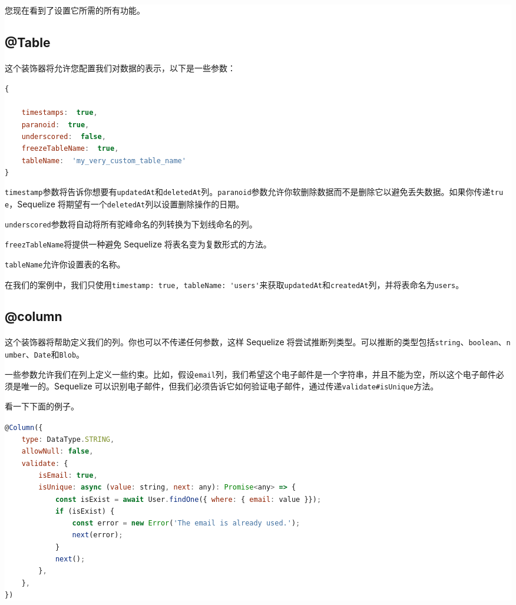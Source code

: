 您现在看到了设置它所需的所有功能。

## @Table

这个装饰器将允许您配置我们对数据的表示，以下是一些参数：

```js
{

    timestamps:  true,
    paranoid:  true,
    underscored:  false,
    freezeTableName:  true,
    tableName:  'my_very_custom_table_name'
}

```

`timestamp`参数将告诉你想要有`updatedAt`和`deletedAt`列。`paranoid`参数允许你软删除数据而不是删除它以避免丢失数据。如果你传递`true`，Sequelize 将期望有一个`deletedAt`列以设置删除操作的日期。

`underscored`参数将自动将所有驼峰命名的列转换为下划线命名的列。

`freezTableName`将提供一种避免 Sequelize 将表名变为复数形式的方法。

`tableName`允许你设置表的名称。

在我们的案例中，我们只使用`timestamp: true, tableName: 'users'`来获取`updatedAt`和`createdAt`列，并将表命名为`users`。

## @column

这个装饰器将帮助定义我们的列。你也可以不传递任何参数，这样 Sequelize 将尝试推断列类型。可以推断的类型包括`string`、`boolean`、`number`、`Date`和`Blob`。

一些参数允许我们在列上定义一些约束。比如，假设`email`列，我们希望这个电子邮件是一个字符串，并且不能为空，所以这个电子邮件必须是唯一的。Sequelize 可以识别电子邮件，但我们必须告诉它如何验证电子邮件，通过传递`validate#isUnique`方法。

看一下下面的例子。

```js
@Column({
    type: DataType.STRING,
    allowNull: false,
    validate: {
        isEmail: true,
        isUnique: async (value: string, next: any): Promise<any> => {
            const isExist = await User.findOne({ where: { email: value }});
            if (isExist) {
                const error = new Error('The email is already used.');
                next(error);
            }
            next();
        },
    },
})

```
